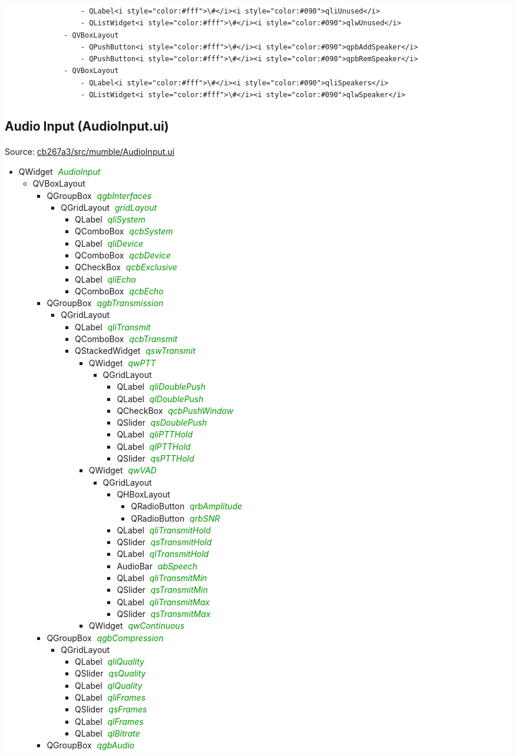                       - QLabel<i style="color:#fff">\#</i><i style="color:#090">qliUnused</i>
                      - QListWidget<i style="color:#fff">\#</i><i style="color:#090">qlwUnused</i>
                  - QVBoxLayout
                      - QPushButton<i style="color:#fff">\#</i><i style="color:#090">qpbAddSpeaker</i>
                      - QPushButton<i style="color:#fff">\#</i><i style="color:#090">qpbRemSpeaker</i>
                  - QVBoxLayout
                      - QLabel<i style="color:#fff">\#</i><i style="color:#090">qliSpeakers</i>
                      - QListWidget<i style="color:#fff">\#</i><i style="color:#090">qlwSpeaker</i>

## Audio Input (AudioInput.ui)

Source:
[cb267a3/src/mumble/AudioInput.ui](https://github.com/mumble-voip/mumble/blob/cb267a3606c8f65bf81961f121a6d9977692262f/src/mumble/AudioInput.ui)

  - QWidget<i style="color:#fff">\#</i><i style="color:#090">AudioInput</i>
      - QVBoxLayout
          - QGroupBox<i style="color:#fff">\#</i><i style="color:#090">qgbInterfaces</i>
              - QGridLayout<i style="color:#fff">\#</i><i style="color:#090">gridLayout</i>
                  - QLabel<i style="color:#fff">\#</i><i style="color:#090">qliSystem</i>
                  - QComboBox<i style="color:#fff">\#</i><i style="color:#090">qcbSystem</i>
                  - QLabel<i style="color:#fff">\#</i><i style="color:#090">qliDevice</i>
                  - QComboBox<i style="color:#fff">\#</i><i style="color:#090">qcbDevice</i>
                  - QCheckBox<i style="color:#fff">\#</i><i style="color:#090">qcbExclusive</i>
                  - QLabel<i style="color:#fff">\#</i><i style="color:#090">qliEcho</i>
                  - QComboBox<i style="color:#fff">\#</i><i style="color:#090">qcbEcho</i>
          - QGroupBox<i style="color:#fff">\#</i><i style="color:#090">qgbTransmission</i>
              - QGridLayout
                  - QLabel<i style="color:#fff">\#</i><i style="color:#090">qliTransmit</i>
                  - QComboBox<i style="color:#fff">\#</i><i style="color:#090">qcbTransmit</i>
                  - QStackedWidget<i style="color:#fff">\#</i><i style="color:#090">qswTransmit</i>
                      - QWidget<i style="color:#fff">\#</i><i style="color:#090">qwPTT</i>
                          - QGridLayout
                              - QLabel<i style="color:#fff">\#</i><i style="color:#090">qliDoublePush</i>
                              - QLabel<i style="color:#fff">\#</i><i style="color:#090">qlDoublePush</i>
                              - QCheckBox<i style="color:#fff">\#</i><i style="color:#090">qcbPushWindow</i>
                              - QSlider<i style="color:#fff">\#</i><i style="color:#090">qsDoublePush</i>
                              - QLabel<i style="color:#fff">\#</i><i style="color:#090">qliPTTHold</i>
                              - QLabel<i style="color:#fff">\#</i><i style="color:#090">qlPTTHold</i>
                              - QSlider<i style="color:#fff">\#</i><i style="color:#090">qsPTTHold</i>
                      - QWidget<i style="color:#fff">\#</i><i style="color:#090">qwVAD</i>
                          - QGridLayout
                              - QHBoxLayout
                                  - QRadioButton<i style="color:#fff">\#</i><i style="color:#090">qrbAmplitude</i>
                                  - QRadioButton<i style="color:#fff">\#</i><i style="color:#090">qrbSNR</i>
                              - QLabel<i style="color:#fff">\#</i><i style="color:#090">qliTransmitHold</i>
                              - QSlider<i style="color:#fff">\#</i><i style="color:#090">qsTransmitHold</i>
                              - QLabel<i style="color:#fff">\#</i><i style="color:#090">qlTransmitHold</i>
                              - AudioBar<i style="color:#fff">\#</i><i style="color:#090">abSpeech</i>
                              - QLabel<i style="color:#fff">\#</i><i style="color:#090">qliTransmitMin</i>
                              - QSlider<i style="color:#fff">\#</i><i style="color:#090">qsTransmitMin</i>
                              - QLabel<i style="color:#fff">\#</i><i style="color:#090">qliTransmitMax</i>
                              - QSlider<i style="color:#fff">\#</i><i style="color:#090">qsTransmitMax</i>
                      - QWidget<i style="color:#fff">\#</i><i style="color:#090">qwContinuous</i>
          - QGroupBox<i style="color:#fff">\#</i><i style="color:#090">qgbCompression</i>
              - QGridLayout
                  - QLabel<i style="color:#fff">\#</i><i style="color:#090">qliQuality</i>
                  - QSlider<i style="color:#fff">\#</i><i style="color:#090">qsQuality</i>
                  - QLabel<i style="color:#fff">\#</i><i style="color:#090">qlQuality</i>
                  - QLabel<i style="color:#fff">\#</i><i style="color:#090">qliFrames</i>
                  - QSlider<i style="color:#fff">\#</i><i style="color:#090">qsFrames</i>
                  - QLabel<i style="color:#fff">\#</i><i style="color:#090">qlFrames</i>
                  - QLabel<i style="color:#fff">\#</i><i style="color:#090">qlBitrate</i>
          - QGroupBox<i style="color:#fff">\#</i><i style="color:#090">qgbAudio</i>